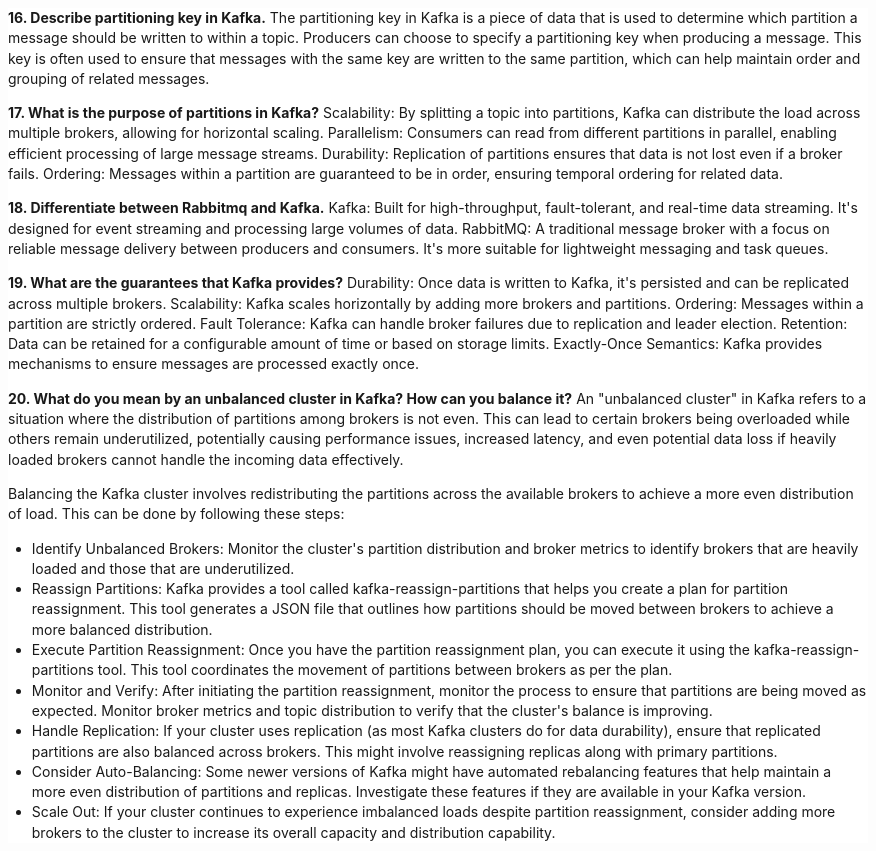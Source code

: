 **16. Describe partitioning key in Kafka.**
The partitioning key in Kafka is a piece of data that is used to determine which partition a message should be written to within a topic. Producers can choose to specify a partitioning key when producing a message. This key is often used to ensure that messages with the same key are written to the same partition, which can help maintain order and grouping of related messages.

**17.  What is the purpose of partitions in Kafka?**
Scalability: By splitting a topic into partitions, Kafka can distribute the load across multiple brokers, allowing for horizontal scaling.
Parallelism: Consumers can read from different partitions in parallel, enabling efficient processing of large message streams.
Durability: Replication of partitions ensures that data is not lost even if a broker fails.
Ordering: Messages within a partition are guaranteed to be in order, ensuring temporal ordering for related data.

**18. Differentiate between Rabbitmq and Kafka.**
Kafka: Built for high-throughput, fault-tolerant, and real-time data streaming. It's designed for event streaming and processing large volumes of data.
RabbitMQ: A traditional message broker with a focus on reliable message delivery between producers and consumers. It's more suitable for lightweight messaging and task queues.

**19. What are the guarantees that Kafka provides?**
Durability: Once data is written to Kafka, it's persisted and can be replicated across multiple brokers.
Scalability: Kafka scales horizontally by adding more brokers and partitions.
Ordering: Messages within a partition are strictly ordered.
Fault Tolerance: Kafka can handle broker failures due to replication and leader election.
Retention: Data can be retained for a configurable amount of time or based on storage limits.
Exactly-Once Semantics: Kafka provides mechanisms to ensure messages are processed exactly once.

**20. What do you mean by an unbalanced cluster in Kafka? How can you balance it?**
An "unbalanced cluster" in Kafka refers to a situation where the distribution of partitions among brokers is not even. This can lead to certain brokers being overloaded while others remain underutilized, potentially causing performance issues, increased latency, and even potential data loss if heavily loaded brokers cannot handle the incoming data effectively.

Balancing the Kafka cluster involves redistributing the partitions across the available brokers to achieve a more even distribution of load. This can be done by following these steps:

- Identify Unbalanced Brokers: Monitor the cluster's partition distribution and broker metrics to identify brokers that are heavily loaded and those that are underutilized.
- Reassign Partitions: Kafka provides a tool called kafka-reassign-partitions that helps you create a plan for partition reassignment. This tool generates a JSON file that outlines how partitions should be moved between brokers to achieve a more balanced distribution.
- Execute Partition Reassignment: Once you have the partition reassignment plan, you can execute it using the kafka-reassign-partitions tool. This tool coordinates the movement of partitions between brokers as per the plan.
- Monitor and Verify: After initiating the partition reassignment, monitor the process to ensure that partitions are being moved as expected. Monitor broker metrics and topic distribution to verify that the cluster's balance is improving.
- Handle Replication: If your cluster uses replication (as most Kafka clusters do for data durability), ensure that replicated partitions are also balanced across brokers. This might involve reassigning replicas along with primary partitions.
- Consider Auto-Balancing: Some newer versions of Kafka might have automated rebalancing features that help maintain a more even distribution of partitions and replicas. Investigate these features if they are available in your Kafka version.
- Scale Out: If your cluster continues to experience imbalanced loads despite partition reassignment, consider adding more brokers to the cluster to increase its overall capacity and distribution capability.
